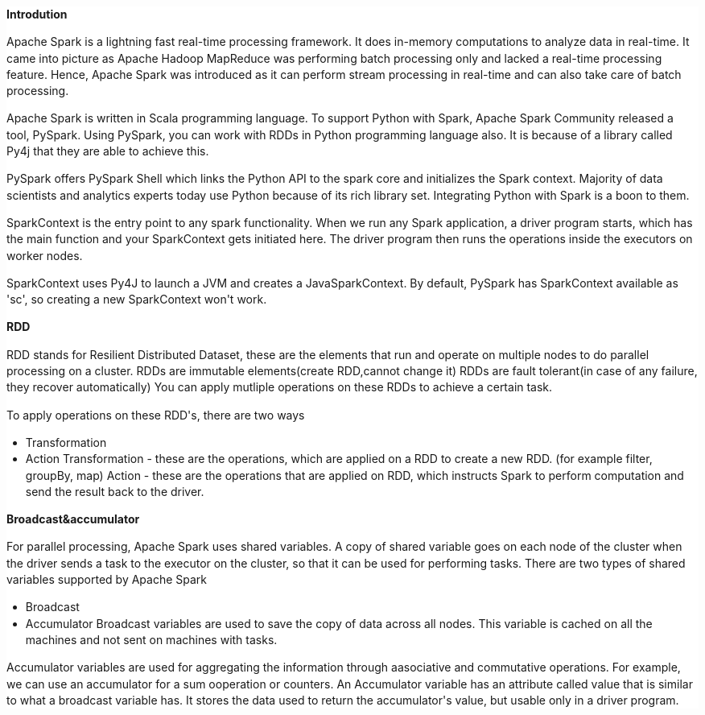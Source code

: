**Introdution**

Apache Spark is a lightning fast real-time processing framework. 
It does in-memory computations to analyze data in real-time. 
It came into picture as Apache Hadoop MapReduce was performing batch processing only and lacked a real-time processing feature. 
Hence, Apache Spark was introduced as it can perform stream processing in real-time and can also take care of batch processing.

Apache Spark is written in Scala programming language. To support Python with Spark, Apache Spark Community released a tool, PySpark. Using PySpark, you can work with RDDs in Python programming language also. It is because of a library called Py4j that they are able to achieve this.

PySpark offers PySpark Shell which links the Python API to the spark core and initializes the Spark context. Majority of data scientists and analytics experts today use Python because of its rich library set. Integrating Python with Spark is a boon to them.

SparkContext is the entry point to any spark functionality. When we run any Spark application, a driver program starts, which has the main function and your SparkContext gets initiated here. The driver program then runs the operations inside the executors on worker nodes.

SparkContext uses Py4J to launch a JVM and creates a JavaSparkContext. By default, PySpark has SparkContext available as 'sc', so creating a new SparkContext won't work.

**RDD**

RDD stands for Resilient Distributed Dataset, these are the elements that run and operate on multiple nodes to do parallel processing on a cluster. RDDs are immutable elements(create RDD,cannot change it)
RDDs are fault tolerant(in case of any failure, they recover automatically)
You can apply mutliple operations on these RDDs to achieve a certain task.

To apply operations on these RDD's, there are two ways 
 - Transformation
 - Action
Transformation - these are the operations, which are applied on a RDD to create a new RDD.
(for example filter, groupBy, map)
Action - these are the operations that are applied on RDD, which instructs Spark to perform computation and send the result back to the driver.

**Broadcast&accumulator**

For parallel processing, Apache Spark uses shared variables. A copy of shared variable goes on each node of the cluster when the driver sends a task to the executor on the cluster, so that it can be used for performing tasks.
There are two types of shared variables supported by Apache Spark
 - Broadcast
 - Accumulator
Broadcast variables are used to save the copy of data across all nodes. This variable is cached on all the machines and not sent on machines with tasks.

Accumulator variables are used for aggregating the information through aasociative and commutative operations. For example, we can use an accumulator for a sum ooperation or counters.
An Accumulator variable has an attribute called value that is similar to what a broadcast variable has. It stores the data used to return the accumulator's value, but usable only in a driver program.
